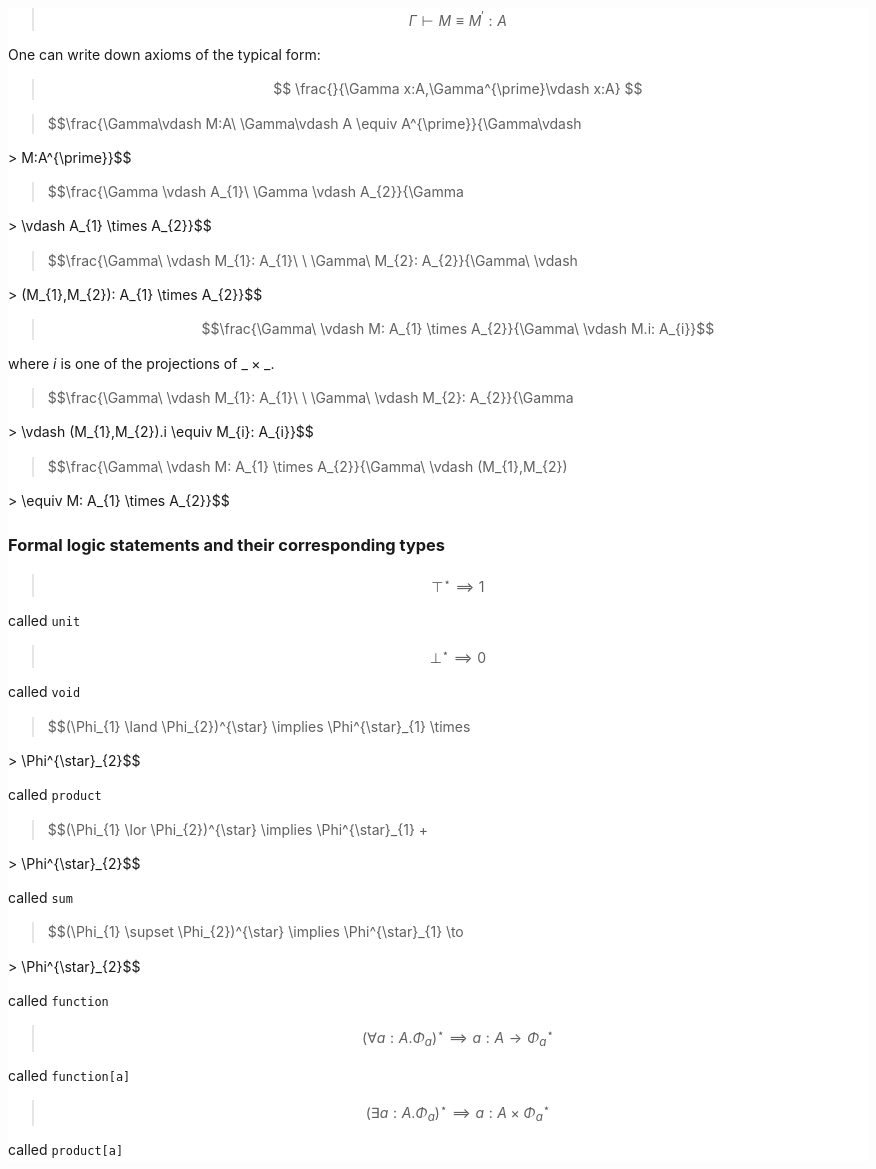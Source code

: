 > $$\Gamma \vdash M \equiv M^{\prime}:A$$

One can write down axioms of the typical form:

> $$ \frac{}{\Gamma x:A,\Gamma^{\prime}\vdash x:A} $$

> $$\frac{\Gamma\vdash M:A\ \Gamma\vdash A \equiv A^{\prime}}{\Gamma\vdash

\> M:A^{\prime}}$$

> $$\frac{\Gamma \vdash A_{1}\ \Gamma \vdash A_{2}}{\Gamma

\> \vdash A_{1} \times A_{2}}$$

> $$\frac{\Gamma\ \vdash M_{1}: A_{1}\ \ \Gamma\ M_{2}: A_{2}}{\Gamma\ \vdash

\> (M_{1},M_{2}): A_{1} \times A_{2}}$$

> $$\frac{\Gamma\ \vdash M: A_{1} \times A_{2}}{\Gamma\ \vdash M.i: A_{i}}$$

where $i$ is one of the projections of $\_\times\_$.

> $$\frac{\Gamma\ \vdash M_{1}: A_{1}\ \ \Gamma\ \vdash M_{2}: A_{2}}{\Gamma

\> \vdash (M_{1},M_{2}).i \equiv M_{i}: A_{i}}$$

> $$\frac{\Gamma\ \vdash M: A_{1} \times A_{2}}{\Gamma\ \vdash (M_{1},M_{2})

\> \equiv M: A_{1} \times A_{2}}$$

### Formal logic statements and their corresponding types

> $$\top^{\star} \implies 1$$

called `unit`

> $$\bot^{\star} \implies 0$$

called `void`

> $$(\Phi_{1} \land \Phi_{2})^{\star} \implies \Phi^{\star}_{1} \times

\> \Phi^{\star}_{2}$$

called `product`

> $$(\Phi_{1} \lor \Phi_{2})^{\star} \implies \Phi^{\star}_{1} +

\> \Phi^{\star}_{2}$$

called `sum`

> $$(\Phi_{1} \supset \Phi_{2})^{\star} \implies \Phi^{\star}_{1} \to

\> \Phi^{\star}_{2}$$

called `function`

> $$(\forall a:A . \Phi_{a})^{\star} \implies a:A \to \Phi^{\star}_{a}$$

called `function[a]`

> $$(\exists a:A . \Phi_{a})^{\star} \implies a:A \times \Phi^{\star}_{a}$$

called `product[a]`


[1]: https://youtu.be/LE0SSLizYUI?si=nFIdHEnJ2zHYoIcw
[2]: https://youtu.be/1U4w0159-Ls?si=tmRfnko1dvSBDNx4
[3]: https://youtu.be/GzPMZ6RsihU?si=j0CPmIx0Guf0cQq6
[4]: https://youtu.be/pfOQ97iCIsk?si=BDnawE4phRxcntnY
[5]: https://youtu.be/RhDuRmg-SdA?si=PjaOP-qiifzFye_H